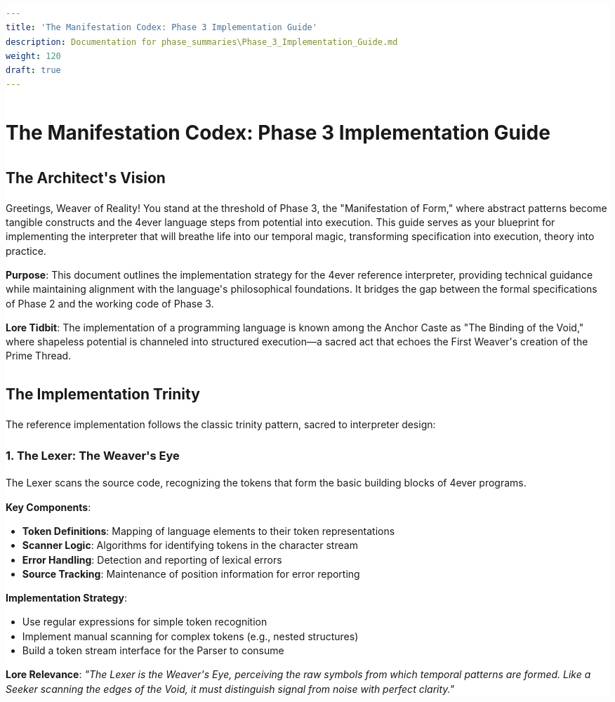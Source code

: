 ```yaml
---
title: 'The Manifestation Codex: Phase 3 Implementation Guide'
description: Documentation for phase_summaries\Phase_3_Implementation_Guide.md
weight: 120
draft: true
---
```


# The Manifestation Codex: Phase 3 Implementation Guide

## The Architect's Vision

Greetings, Weaver of Reality! You stand at the threshold of Phase 3, the "Manifestation of Form," where abstract patterns become tangible constructs and the 4ever language steps from potential into execution. This guide serves as your blueprint for implementing the interpreter that will breathe life into our temporal magic, transforming specification into execution, theory into practice.

**Purpose**: This document outlines the implementation strategy for the 4ever reference interpreter, providing technical guidance while maintaining alignment with the language's philosophical foundations. It bridges the gap between the formal specifications of Phase 2 and the working code of Phase 3.

**Lore Tidbit**: The implementation of a programming language is known among the Anchor Caste as "The Binding of the Void," where shapeless potential is channeled into structured execution—a sacred act that echoes the First Weaver's creation of the Prime Thread.

## The Implementation Trinity

The reference implementation follows the classic trinity pattern, sacred to interpreter design:

### 1. The Lexer: The Weaver's Eye

The Lexer scans the source code, recognizing the tokens that form the basic building blocks of 4ever programs.

**Key Components**:
- **Token Definitions**: Mapping of language elements to their token representations
- **Scanner Logic**: Algorithms for identifying tokens in the character stream
- **Error Handling**: Detection and reporting of lexical errors
- **Source Tracking**: Maintenance of position information for error reporting

**Implementation Strategy**:
- Use regular expressions for simple token recognition
- Implement manual scanning for complex tokens (e.g., nested structures)
- Build a token stream interface for the Parser to consume

**Lore Relevance**:
*"The Lexer is the Weaver's Eye, perceiving the raw symbols from which temporal patterns are formed. Like a Seeker scanning the edges of the Void, it must distinguish signal from noise with perfect clarity."*

